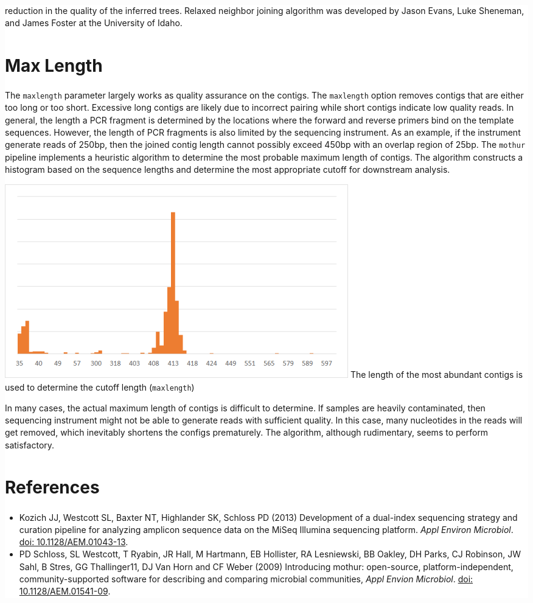 reduction in the quality of the inferred trees. Relaxed neighbor joining algorithm was developed by Jason Evans, Luke
Sheneman, and James Foster at the University of Idaho.

# Max Length
The ``maxlength`` parameter largely works as quality assurance on the contigs. The ``maxlength`` option removes contigs that
are either too long or too short. Excessive long contigs are likely due to incorrect pairing while short contigs indicate
low quality reads. In general, the length a PCR fragment is determined by the locations where the forward and reverse primers
bind on the template sequences. However, the length of PCR fragments is also limited by the sequencing instrument. As an
example, if the instrument generate reads of 250bp, then the joined contig length cannot possibly exceed 450bp with an
overlap region of 25bp. The ``mothur`` pipeline implements a heuristic algorithm to determine the most probable maximum length
of contigs. The algorithm constructs a histogram based on the sequence lengths and determine the most appropriate cutoff for
downstream analysis.

![Histogram of contigs](histogram.png "The length of the most abundant contigs is used to determine the cutoff length (`maxlength`)")
The length of the most abundant contigs is used to determine the cutoff length (`maxlength`)

In many cases, the actual maximum length of contigs is difficult to determine. If samples are heavily contaminated, then
sequencing instrument might not be able to generate reads with sufficient quality. In this case, many nucleotides in the
reads will get removed, which inevitably shortens the configs prematurely. The algorithm, although rudimentary, seems to
perform satisfactory.

# References #
* Kozich JJ, Westcott SL, Baxter NT, Highlander SK, Schloss PD (2013) Development of a dual-index sequencing strategy and
curation pipeline for analyzing amplicon sequence data on the MiSeq Illumina sequencing platform. *Appl Environ Microbiol*.
[doi: 10.1128/AEM.01043-13](https://aem.asm.org/content/79/17/5112.long).
* PD Schloss, SL Westcott, T Ryabin, JR Hall, M Hartmann, EB Hollister, RA Lesniewski, BB Oakley, DH Parks, CJ Robinson,
JW Sahl, B Stres, GG Thallinger11, DJ Van Horn and CF Weber (2009) Introducing mothur: open-source, platform-independent,
community-supported software for describing and comparing microbial communities, *Appl Envion Microbiol*.
[doi: 10.1128/AEM.01541-09](https://aem.asm.org/content/75/23/7537).